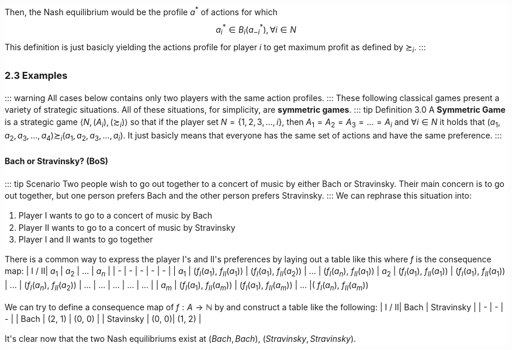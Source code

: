Then, the Nash equilibrium would be the profile $a^*$ of actions for which
$$a^*_i \in B_i(a^*_{-i}), \forall i \in N$$
This definition is just basicly yielding the actions profile for player $i$ to get maximum profit as defined by $\succsim_i$.
:::

### 2.3 Examples
::: warning
All cases below contains only two players with the same action profiles.
:::
These following classical games present a variety of strategic situations. All of these situations, for simplicity, are **symmetric games**.
::: tip Definition 3.0
A **Symmetric Game** is a strategic game $\langle N, (A_i), (\succsim_i)\rangle$ so that if the player set $N = \{1, 2, 3, ..., i\}$, then $A_1 = A_2 = A_3 = ... = A_i$ and $\forall i \in N$ it holds that $(a_1, a_2, a_3, ..., a_4) \succsim_i (a_1, a_2, a_3, ..., a_i)$. It just basicly means that everyone has the same set of actions and have the same preference.
:::
#### Bach or Stravinsky? (BoS)
::: tip Scenario
Two people wish to go out together to a concert of music by either Bach or Stravinsky. Their main concern is to go out together, but one person prefers Bach and the other person prefers Stravinsky.
:::
We can rephrase this situation into:
1. Player I wants to go to a concert of music by Bach
2. Player II wants to go to a concert of music by Stravinsky
3. Player I and II wants to go together

There is a common way to express the player I's and II's preferences by laying out a table like this where $f$ is the consequence map:
| I / II| $a_1$ | $a_2$ | ... | $a_n$ |
| - | - | - | - | - |
| $a_1$ | ($f_I(a_1)$, $f_{II}(a_1)$) | ($f_I(a_1)$, $f_{II}(a_2)$) | ... | ($f_I(a_n)$, $f_{II}(a_1)$)
| $a_2$ | ($f_I(a_1)$, $f_{II}(a_1)$) | ($f_I(a_1)$, $f_{II}(a_1)$) | ... | ($f_I(a_n)$, $f_{II}(a_2)$)
| ... | ... | ... | ... | ... |
| $a_m$ | ($f_I(a_1)$, $f_{II}(a_m)$) | ($f_I(a_1)$, $f_{II}(a_m)$) | ... |( $f_I(a_n)$, $f_{II}(a_m)$)

We can try to define a consequence map of $f: A \to \mathbb N$ by and construct a table like the following:
| I / II| Bach | Stravinsky |
| - | - | - |
| Bach | (2, 1) | (0, 0) |
| Stavinsky | (0, 0)| (1, 2) |

It's clear now that the two Nash equilibriums exist at $(Bach, Bach)$, $(Stravinsky, Stravinsky)$.
